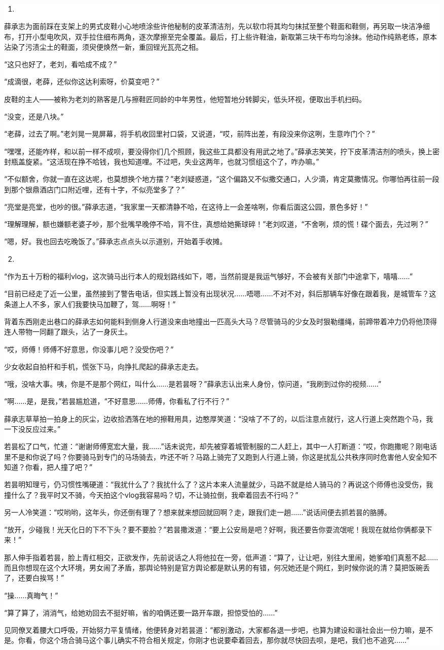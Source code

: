 1.


薛承志为面前踩在支架上的男式皮鞋小心地喷涂些许他秘制的皮革清洁剂，先以软巾将其均匀抹拭至整个鞋面和鞋侧，再另取一块洁净细布，打开小型电吹风，双手拉住细布两角，逐次摩擦至完全覆盖。最后，打上些许鞋油，新取第三块干布均匀涂抹。他动作纯熟老练，原本沾染了污渍尘土的鞋面，须臾便焕然一新，重回锃光瓦亮之相。

“这只也好了，老刘，看哈成不成？”

“成滴很，老薛，还似你这达利索呀，价莫变吧？”

皮鞋的主人——被称为老刘的熟客是几与擦鞋匠同龄的中年男性，他短暂地分转脚尖，低头环视，便取出手机扫码。

“没变，还是八块。”

“老薛，过去了啊。”老刘晃一晃屏幕，将手机收回里衬口袋，又说道，“哎，前阵出差，有段没来你这咧，生意咋门个？”

“嘿嘿，还能咋样，和以前一样不成呗，要没得你们几个照顾，我这些工具都没有用武之地了。”薛承志笑笑，拧下皮革清洁剂的喷头，换上密封瓶盖旋紧。“这活现在挣不哈钱，我也知道哩。不过吧，失业这两年，也就习惯组这个了，咋办嘛。”

“不似额舍，你就一直在这达呢，也莫想换个地方摆？”老刘疑惑道，“这个偏路又不似撒交通口，人少滴，肯定莫撒情况。你哪怕再往前一段到那个银鼎酒店门口附近哩，还有十字，不似亮堂多了？”

“亮堂是亮堂，也吵的很。”薛承志道，“我家里一天都清静不哈，在这待上一会差啥咧，你看后面这公园，景色多好！”

“理解理解，额也嫌额老婆子吵，那个批嘴早晚停不哈，背不住，真想给她撕球碎！”老刘叹道，“不舍咧，烦的慌！碟个面去，先过咧？”

“嗯，好。我也回去吃晚饭了。”薛承志点点头以示道别，开始着手收摊。


2.


“作为五十万粉的福利vlog，这次骑马出行本人的规划路线如下，嗯，当然前提是我运气够好，不会被有关部门中途拿下，嘻嘻……”

“目前已经走了近一公里，虽然接到了警告电话，但实践上暂没有出现状况……唔嗯……不对不对，斜后那辆车好像在跟着我，是城管车？这条道上人不多，家人们我要快马加鞭了，驾……啊呀！”

背着东西刚走出巷口的薛承志如何能料到侧身人行道没来由地撞出一匹高头大马？尽管骑马的少女及时狠勒缰绳，前蹄带着冲力仍将他顶得连人带物一同翻了跟头，沾了一身灰土。

“哎，师傅！师傅不好意思，你没事儿吧？没受伤吧？”

少女收起自拍杆和手机，慌张下马，向挣扎爬起的薛承志走去。

“哦，没啥大事。咦，你是不是那个网红，叫什么……是若昙呀？”薛承志认出来人身份，惊问道，“我刷到过你的视频……”

“啊……是，是我，”若昙尴尬道，“不好意思……师傅，你看私了行不行？”

薛承志草草拍一拍身上的灰尘，边收拾洒落在地的擦鞋用具，边憨厚笑道：“没啥了不了的，以后注意点就行，这人行道上突然跑个马，我一下没反应过来。”

若昙松了口气，忙道：“谢谢师傅宽宏大量，我……”话未说完，却先被穿着城管制服的二人赶上，其中一人打断道：“哎，你跑撒呢？刚电话里不是和你说了吗？你要骑马到专门的马场骑去，咋还不听？马路上骑完了又跑到人行道上骑，你这是扰乱公共秩序同时危害他人安全知不知道？你看，把人撞了吧？”

若昙明知理亏，仍习惯性嘴硬道：“我扰什么了？我扰什么了？这片本来人流量就少，马路不就是给人骑马的？再说这个师傅也没受伤，我撞什么了？我平时又不骑，今天拍这个vlog我容易吗？切，不让骑拉倒，我牵着回去不行吗？”

另一人冷笑道：“哎哟哟，这年头，你还倒有理了？想来就来想回就回啊？走，跟我们走一趟……”说话间便去抓若昙的胳膊。

“放开，少碰我！光天化日的下不下头？要不要脸？”若昙撒泼道：“要上公安局是吧？好啊，我还要告你耍流氓呢！我现在就给你俩都录下来！”

那人伸手指着若昙，脸上青红相交，正欲发作，先前说话之人将他拉在一旁，低声道：“算了，让让吧，别往大里闹，她爹咱们真惹不起……而且你想现在这个大环境，男女闹了矛盾，那舆论特别是官方舆论都是默认男的有错，何况她还是个网红，到时候你说的清？莫把饭碗丢了，还要白挨骂！”

“操……真晦气！”

“算了算了，消消气，给她劝回去不挺好嘛，省的咱俩还要一路开车跟，担惊受怕的……”

见同僚叉着腰大口呼吸，开始努力平复情绪，他便转身对若昙道：“都别激动，大家都各退一步吧，也算为建设和谐社会出一份力嘛，是不是。你看，你这个场合骑马这个事儿确实不符合相关规定，你刚才也说要牵着回去，那你就尽快回去呗，是吧，我们也不追究……”
